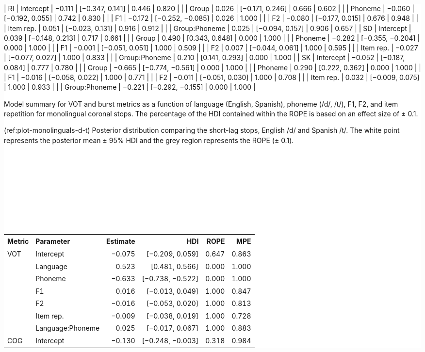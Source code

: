 | RI     | Intercept     |   −0.111 |  \[−0.347, 0.141\] | 0.446 | 0.820 |
|        | Group         |    0.026 |  \[−0.171, 0.246\] | 0.666 | 0.602 |
|        | Phoneme       |   −0.060 |  \[−0.192, 0.055\] | 0.742 | 0.830 |
|        | F1            |   −0.172 | \[−0.252, −0.085\] | 0.026 | 1.000 |
|        | F2            |   −0.080 |  \[−0.177, 0.015\] | 0.676 | 0.948 |
|        | Item rep.     |    0.051 |  \[−0.023, 0.131\] | 0.916 | 0.912 |
|        | Group:Phoneme |    0.025 |  \[−0.094, 0.157\] | 0.906 | 0.657 |
| SD     | Intercept     |    0.039 |  \[−0.148, 0.213\] | 0.717 | 0.661 |
|        | Group         |    0.490 |   \[0.343, 0.648\] | 0.000 | 1.000 |
|        | Phoneme       |   −0.282 | \[−0.355, −0.204\] | 0.000 | 1.000 |
|        | F1            |   −0.001 |  \[−0.051, 0.051\] | 1.000 | 0.509 |
|        | F2            |    0.007 |  \[−0.044, 0.061\] | 1.000 | 0.595 |
|        | Item rep.     |   −0.027 |  \[−0.077, 0.027\] | 1.000 | 0.833 |
|        | Group:Phoneme |    0.210 |   \[0.141, 0.293\] | 0.000 | 1.000 |
| SK     | Intercept     |   −0.052 |  \[−0.187, 0.084\] | 0.777 | 0.780 |
|        | Group         |   −0.665 | \[−0.774, −0.561\] | 0.000 | 1.000 |
|        | Phoneme       |    0.290 |   \[0.222, 0.362\] | 0.000 | 1.000 |
|        | F1            |   −0.016 |  \[−0.058, 0.022\] | 1.000 | 0.771 |
|        | F2            |   −0.011 |  \[−0.051, 0.030\] | 1.000 | 0.708 |
|        | Item rep.     |    0.032 |  \[−0.009, 0.075\] | 1.000 | 0.933 |
|        | Group:Phoneme |   −0.221 | \[−0.292, −0.155\] | 0.000 | 1.000 |

Model summary for VOT and burst metrics as a function of language
(English, Spanish), phoneme (/d/, /t/), F1, F2, and item repetition for
monolingual coronal stops. The percentage of the HDI contained within
the ROPE is based on an effect size of ± 0.1.

(ref:plot-monolinguals-d-t) Posterior distribution comparing the
short-lag stops, English /d/ and Spanish /t/. The white point represents
the posterior mean ± 95% HDI and the grey region represents the ROPE (±
0.1).

![(ref:plot-monolinguals-d-t)](/Users/casillas/academia/research/in_progress/spanish_english_coronals/figs/mono_post_hoc_dt.pdf)

| Metric | Parameter        | Estimate |                HDI |  ROPE |   MPE |
|:-------|:-----------------|---------:|-------------------:|------:|------:|
| VOT    | Intercept        |   −0.075 |  \[−0.209, 0.059\] | 0.647 | 0.863 |
|        | Language         |    0.523 |   \[0.481, 0.566\] | 0.000 | 1.000 |
|        | Phoneme          |   −0.633 | \[−0.738, −0.522\] | 0.000 | 1.000 |
|        | F1               |    0.016 |  \[−0.013, 0.049\] | 1.000 | 0.847 |
|        | F2               |   −0.016 |  \[−0.053, 0.020\] | 1.000 | 0.813 |
|        | Item rep.        |   −0.009 |  \[−0.038, 0.019\] | 1.000 | 0.728 |
|        | Language:Phoneme |    0.025 |  \[−0.017, 0.067\] | 1.000 | 0.883 |
| COG    | Intercept        |   −0.130 | \[−0.248, −0.003\] | 0.318 | 0.984 |